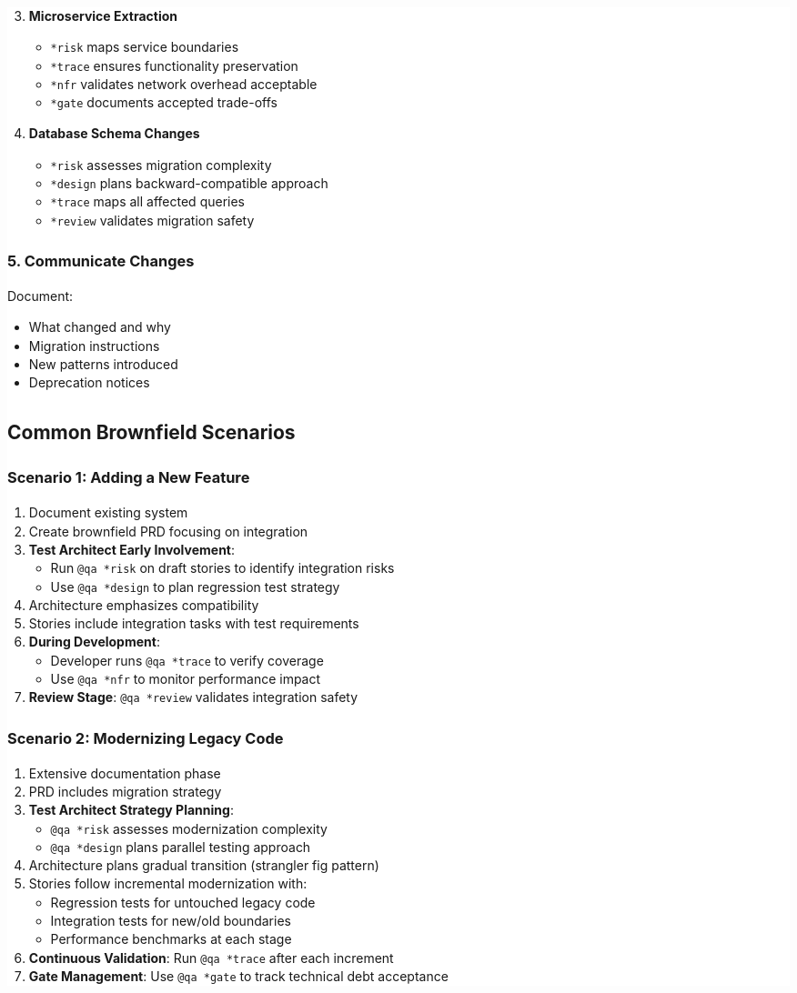 3. **Microservice Extraction**
   - `*risk` maps service boundaries
   - `*trace` ensures functionality preservation
   - `*nfr` validates network overhead acceptable
   - `*gate` documents accepted trade-offs

4. **Database Schema Changes**
   - `*risk` assesses migration complexity
   - `*design` plans backward-compatible approach
   - `*trace` maps all affected queries
   - `*review` validates migration safety

### 5. Communicate Changes

Document:

- What changed and why
- Migration instructions
- New patterns introduced
- Deprecation notices

## Common Brownfield Scenarios

### Scenario 1: Adding a New Feature

1. Document existing system
2. Create brownfield PRD focusing on integration
3. **Test Architect Early Involvement**:
   - Run `@qa *risk` on draft stories to identify integration risks
   - Use `@qa *design` to plan regression test strategy
4. Architecture emphasizes compatibility
5. Stories include integration tasks with test requirements
6. **During Development**:
   - Developer runs `@qa *trace` to verify coverage
   - Use `@qa *nfr` to monitor performance impact
7. **Review Stage**: `@qa *review` validates integration safety

### Scenario 2: Modernizing Legacy Code

1. Extensive documentation phase
2. PRD includes migration strategy
3. **Test Architect Strategy Planning**:
   - `@qa *risk` assesses modernization complexity
   - `@qa *design` plans parallel testing approach
4. Architecture plans gradual transition (strangler fig pattern)
5. Stories follow incremental modernization with:
   - Regression tests for untouched legacy code
   - Integration tests for new/old boundaries
   - Performance benchmarks at each stage
6. **Continuous Validation**: Run `@qa *trace` after each increment
7. **Gate Management**: Use `@qa *gate` to track technical debt acceptance
